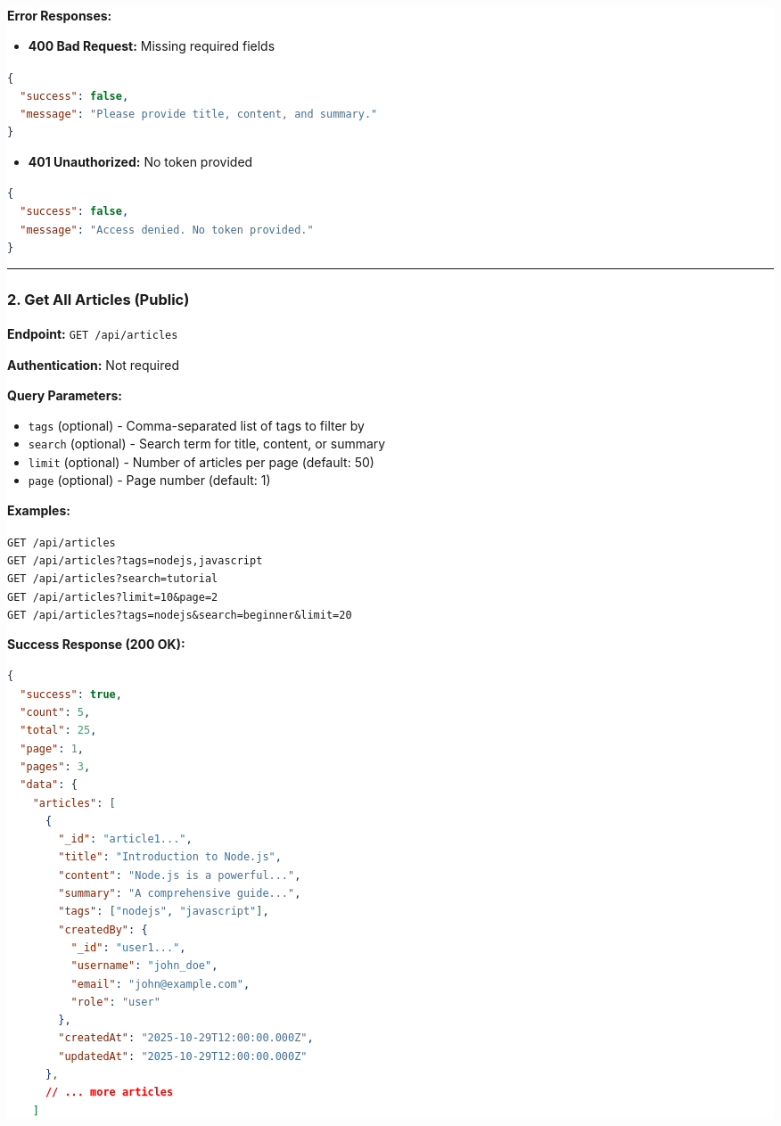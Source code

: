 
**Error Responses:**

- **400 Bad Request:** Missing required fields
```json
{
  "success": false,
  "message": "Please provide title, content, and summary."
}
```

- **401 Unauthorized:** No token provided
```json
{
  "success": false,
  "message": "Access denied. No token provided."
}
```

---

### 2. Get All Articles (Public)

**Endpoint:** `GET /api/articles`

**Authentication:** Not required

**Query Parameters:**
- `tags` (optional) - Comma-separated list of tags to filter by
- `search` (optional) - Search term for title, content, or summary
- `limit` (optional) - Number of articles per page (default: 50)
- `page` (optional) - Page number (default: 1)

**Examples:**
```
GET /api/articles
GET /api/articles?tags=nodejs,javascript
GET /api/articles?search=tutorial
GET /api/articles?limit=10&page=2
GET /api/articles?tags=nodejs&search=beginner&limit=20
```

**Success Response (200 OK):**
```json
{
  "success": true,
  "count": 5,
  "total": 25,
  "page": 1,
  "pages": 3,
  "data": {
    "articles": [
      {
        "_id": "article1...",
        "title": "Introduction to Node.js",
        "content": "Node.js is a powerful...",
        "summary": "A comprehensive guide...",
        "tags": ["nodejs", "javascript"],
        "createdBy": {
          "_id": "user1...",
          "username": "john_doe",
          "email": "john@example.com",
          "role": "user"
        },
        "createdAt": "2025-10-29T12:00:00.000Z",
        "updatedAt": "2025-10-29T12:00:00.000Z"
      },
      // ... more articles
    ]
```